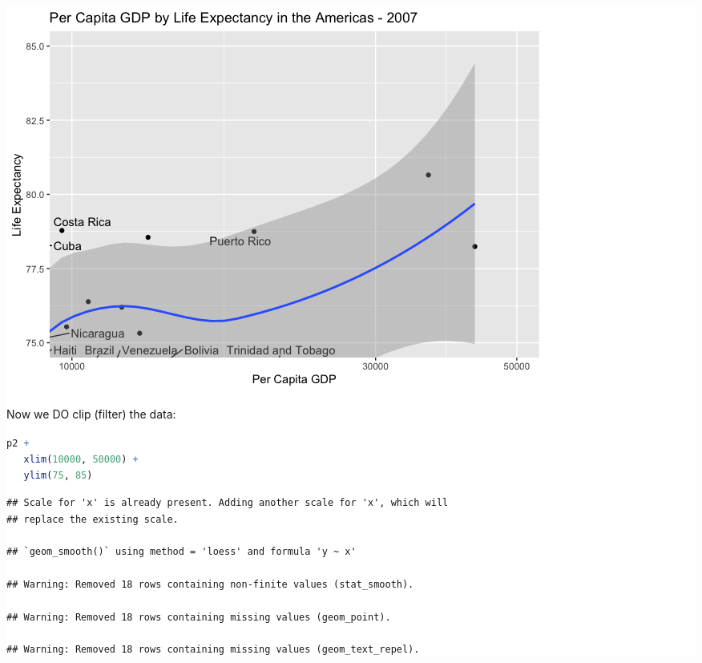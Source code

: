 ![](ggplot2-Lecture_files/figure-gfm/unnamed-chunk-36-1.png)

Now we DO clip (filter) the data:

``` r
p2 +
   xlim(10000, 50000) +
   ylim(75, 85)
```

    ## Scale for 'x' is already present. Adding another scale for 'x', which will
    ## replace the existing scale.

    ## `geom_smooth()` using method = 'loess' and formula 'y ~ x'

    ## Warning: Removed 18 rows containing non-finite values (stat_smooth).

    ## Warning: Removed 18 rows containing missing values (geom_point).

    ## Warning: Removed 18 rows containing missing values (geom_text_repel).
